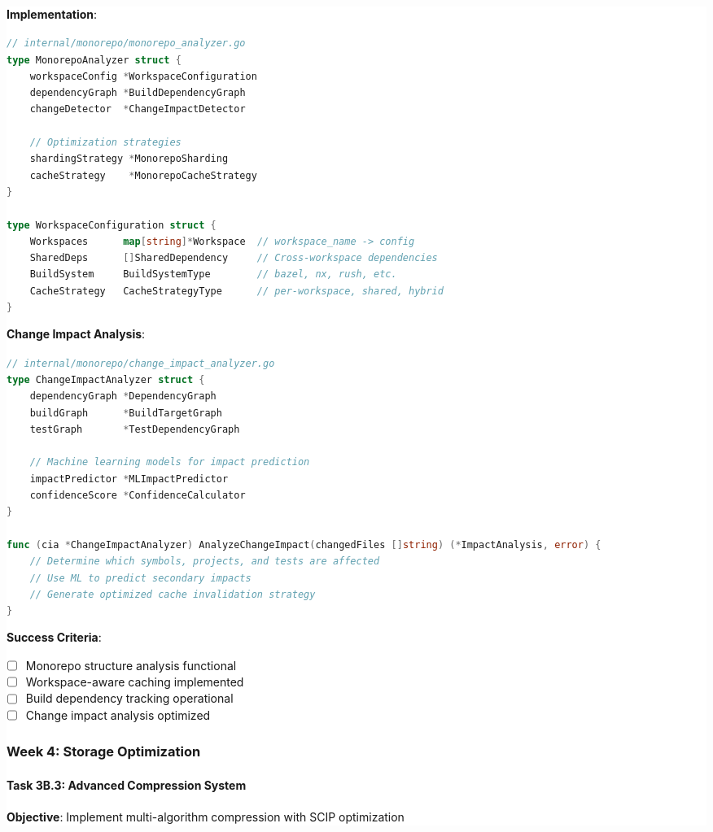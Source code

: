 **Implementation**:
```go
// internal/monorepo/monorepo_analyzer.go
type MonorepoAnalyzer struct {
    workspaceConfig *WorkspaceConfiguration
    dependencyGraph *BuildDependencyGraph
    changeDetector  *ChangeImpactDetector
    
    // Optimization strategies
    shardingStrategy *MonorepoSharding
    cacheStrategy    *MonorepoCacheStrategy
}

type WorkspaceConfiguration struct {
    Workspaces      map[string]*Workspace  // workspace_name -> config
    SharedDeps      []SharedDependency     // Cross-workspace dependencies
    BuildSystem     BuildSystemType        // bazel, nx, rush, etc.
    CacheStrategy   CacheStrategyType      // per-workspace, shared, hybrid
}
```

**Change Impact Analysis**:
```go
// internal/monorepo/change_impact_analyzer.go
type ChangeImpactAnalyzer struct {
    dependencyGraph *DependencyGraph
    buildGraph      *BuildTargetGraph
    testGraph       *TestDependencyGraph
    
    // Machine learning models for impact prediction
    impactPredictor *MLImpactPredictor
    confidenceScore *ConfidenceCalculator
}

func (cia *ChangeImpactAnalyzer) AnalyzeChangeImpact(changedFiles []string) (*ImpactAnalysis, error) {
    // Determine which symbols, projects, and tests are affected
    // Use ML to predict secondary impacts
    // Generate optimized cache invalidation strategy
}
```

**Success Criteria**:
- [ ] Monorepo structure analysis functional
- [ ] Workspace-aware caching implemented
- [ ] Build dependency tracking operational
- [ ] Change impact analysis optimized

### **Week 4: Storage Optimization**

#### **Task 3B.3: Advanced Compression System**

**Objective**: Implement multi-algorithm compression with SCIP optimization
